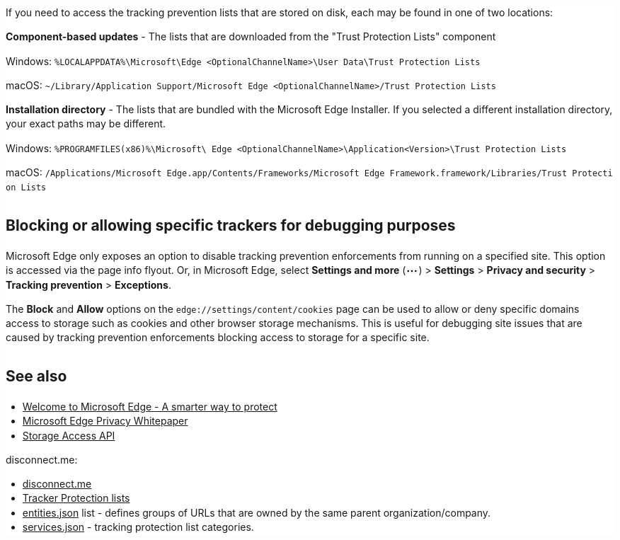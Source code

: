 If you need to access the tracking prevention lists that are stored on disk, each may be found in one of two locations:

**Component-based updates** - The lists that are downloaded from the "Trust Protection Lists" component

Windows: `%LOCALAPPDATA%\Microsoft\Edge <OptionalChannelName>\User Data\Trust Protection Lists`

macOS: `~/Library/Application Support/Microsoft Edge <OptionalChannelName>/Trust Protection Lists`

**Installation directory** - The lists that are bundled with the Microsoft Edge Installer.  If you selected a different installation directory, your exact paths may be different.

Windows: `%PROGRAMFILES(x86)%\Microsoft\ Edge <OptionalChannelName>\Application<Version>\Trust Protection Lists`

macOS: `/Applications/Microsoft Edge.app/Contents/Frameworks/Microsoft Edge Framework.framework/Libraries/Trust Protection Lists`



## Blocking or allowing specific trackers for debugging purposes

Microsoft Edge only exposes an option to disable tracking prevention enforcements from running on a specified site.  This option is accessed via the page info flyout. Or, in Microsoft Edge, select **Settings and more** (![Settings and more icon](./tracking-prevention-images/settings-and-more-icon.png)) > **Settings** > **Privacy and security** > **Tracking prevention** > **Exceptions**.

The **Block** and **Allow** options on the `edge://settings/content/cookies` page can be used to allow or deny specific domains access to storage such as cookies and other browser storage mechanisms.  This is useful for debugging site issues that are caused by tracking prevention enforcements blocking access to storage for a specific site.



## See also


* [Welcome to Microsoft Edge - A smarter way to protect](https://www.microsoft.com/edge/welcome)
* [Microsoft Edge Privacy Whitepaper](/legal/microsoft-edge/privacy)
* [Storage Access API](https://github.com/MicrosoftEdge/MSEdgeExplainers/blob/master/StorageAccessAPI/explainer.md)

disconnect.me:
* [disconnect.me](https://disconnect.me) 
* [Tracker Protection lists](https://github.com/disconnectme/disconnect-tracking-protection)
* [entities.json](https://github.com/disconnectme/disconnect-tracking-protection/blob/master/entities.json) list - defines groups of URLs that are owned by the same parent organization/company.
* [services.json](https://github.com/disconnectme/disconnect-tracking-protection/blob/master/services.json) - tracking protection list categories.

